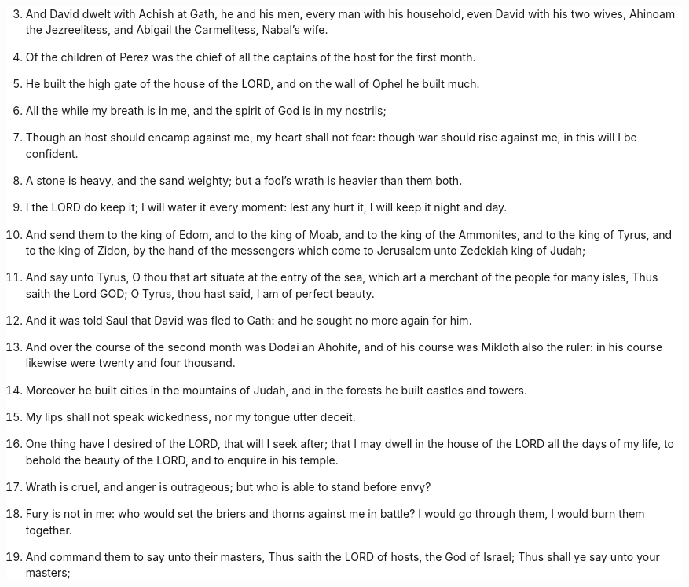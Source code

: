 3. And David dwelt with Achish at Gath, he and his men, every man
with his household, even David with his two wives, Ahinoam the
Jezreelitess, and Abigail the Carmelitess, Nabal’s wife.

3. Of the children of Perez was the chief of all the captains of the
host for the first month.

3. He built the high gate of the house of the LORD, and on the wall
of Ophel he built much.

3. All the while my breath is in me, and the spirit of God is in my
nostrils;

3. Though an host should encamp against me, my heart shall not fear:
though war should rise against me, in this will I be confident.

3. A stone is heavy, and the sand weighty; but a fool’s wrath is
heavier than them both.

3. I the LORD do keep it; I will water it every moment: lest any
hurt it, I will keep it night and day.

3. And send them to the king of Edom, and to the king of Moab,
and to the king of the Ammonites, and to the king of Tyrus, and to the
king of Zidon, by the hand of the messengers which come to Jerusalem
unto Zedekiah king of Judah;

3. And say unto Tyrus,
O thou that art situate at the entry of the sea, which art a merchant
of the people for many isles, Thus saith the Lord GOD; O Tyrus, thou
hast said, I am of perfect beauty.

4. And it was told Saul that David was fled to Gath: and he sought
no more again for him.

4. And over the course of the second month was Dodai an Ahohite, and
of his course was Mikloth also the ruler: in his course likewise were
twenty and four thousand.

4. Moreover he built cities in the mountains of Judah, and in the
forests he built castles and towers.

4. My lips shall not speak wickedness, nor my tongue utter
deceit.

4. One thing have I desired of the LORD, that will I seek after;
that I may dwell in the house of the LORD all the days of my life, to
behold the beauty of the LORD, and to enquire in his temple.

4. Wrath is cruel, and anger is outrageous; but who is able to stand
before envy?

4. Fury is not in me: who would set the briers and thorns against me
in battle? I would go through them, I would burn them together.

4. And command them to say unto their
masters, Thus saith the LORD of hosts, the God of Israel; Thus shall
ye say unto your masters;
